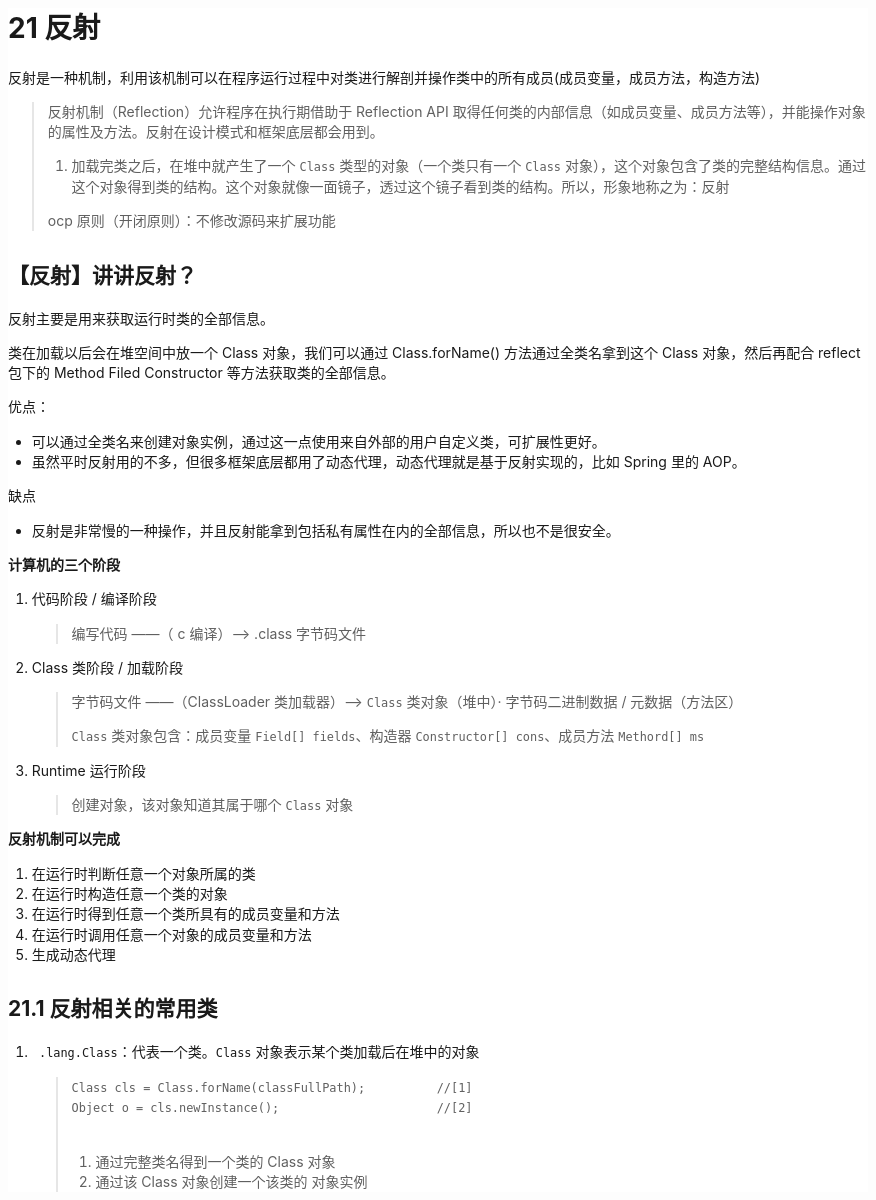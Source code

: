 # 21 反射

反射是一种机制，利用该机制可以在程序运行过程中对类进行解剖并操作类中的所有成员(成员变量，成员方法，构造方法)

> 反射机制（Reflection）允许程序在执行期借助于 Reflection API 取得任何类的内部信息（如成员变量、成员方法等），并能操作对象的属性及方法。反射在设计模式和框架底层都会用到。
>
> 1. 加载完类之后，在堆中就产生了一个 `Class` 类型的对象（一个类只有一个 `Class` 对象），这个对象包含了类的完整结构信息。通过这个对象得到类的结构。这个对象就像一面镜子，透过这个镜子看到类的结构。所以，形象地称之为：反射
>
> ocp 原则（开闭原则）：不修改源码来扩展功能

## 【反射】讲讲反射？

反射主要是用来获取运行时类的全部信息。

类在加载以后会在堆空间中放一个 Class 对象，我们可以通过 Class.forName() 方法通过全类名拿到这个 Class 对象，然后再配合 reflect 包下的 Method Filed Constructor 等方法获取类的全部信息。

优点：

- 可以通过全类名来创建对象实例，通过这一点使用来自外部的用户自定义类，可扩展性更好。
- 虽然平时反射用的不多，但很多框架底层都用了动态代理，动态代理就是基于反射实现的，比如 Spring 里的 AOP。

缺点

- 反射是非常慢的一种操作，并且反射能拿到包括私有属性在内的全部信息，所以也不是很安全。

**计算机的三个阶段**

1. 代码阶段 / 编译阶段

   > 编写代码 ——（ c 编译）——> .class 字节码文件

2. Class 类阶段 / 加载阶段

   > 字节码文件 ——（ClassLoader 类加载器）——> `Class` 类对象（堆中）· 字节码二进制数据 / 元数据（方法区）
   >
   > `Class` 类对象包含：成员变量 `Field[] fields`、构造器 `Constructor[] cons`、成员方法 `Methord[] ms`

3. Runtime 运行阶段

   > 创建对象，该对象知道其属于哪个 `Class` 对象

**反射机制可以完成**

1. 在运行时判断任意一个对象所属的类
2. 在运行时构造任意一个类的对象
3. 在运行时得到任意一个类所具有的成员变量和方法
4. 在运行时调用任意一个对象的成员变量和方法
5. 生成动态代理

## 21.1 反射相关的常用类

1. ` .lang.Class`：代表一个类。`Class` 对象表示某个类加载后在堆中的对象

   > ```
   > Class cls = Class.forName(classFullPath);			//[1]
   > Object o = cls.newInstance();						//[2]
   >  
   > ```
   >
   > 1. 通过完整类名得到一个类的 Class 对象
   > 2. 通过该 Class 对象创建一个该类的 对象实例
